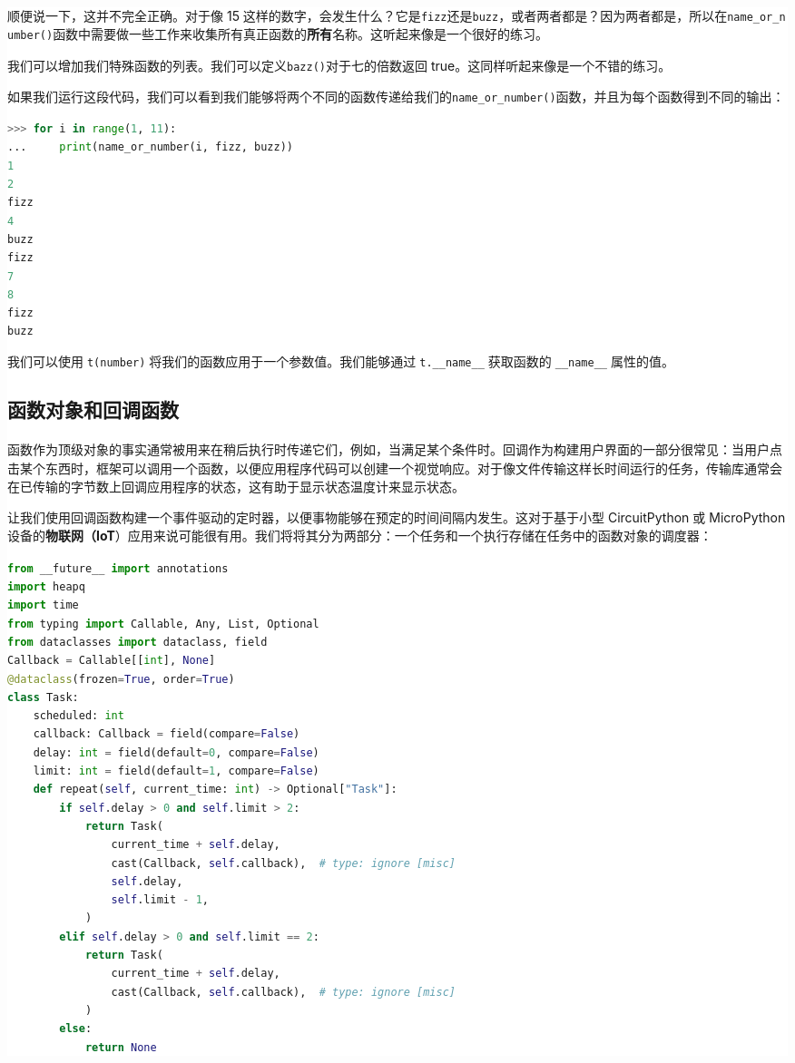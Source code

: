 顺便说一下，这并不完全正确。对于像 15 这样的数字，会发生什么？它是`fizz`还是`buzz`，或者两者都是？因为两者都是，所以在`name_or_number()`函数中需要做一些工作来收集所有真正函数的**所有**名称。这听起来像是一个很好的练习。

我们可以增加我们特殊函数的列表。我们可以定义`bazz()`对于七的倍数返回 true。这同样听起来像是一个不错的练习。

如果我们运行这段代码，我们可以看到我们能够将两个不同的函数传递给我们的`name_or_number()`函数，并且为每个函数得到不同的输出：

```py
>>> for i in range(1, 11):
...     print(name_or_number(i, fizz, buzz))
1
2
fizz
4
buzz
fizz
7
8
fizz
buzz 
```

我们可以使用 `t(number)` 将我们的函数应用于一个参数值。我们能够通过 `t.__name__` 获取函数的 `__name__` 属性的值。

## 函数对象和回调函数

函数作为顶级对象的事实通常被用来在稍后执行时传递它们，例如，当满足某个条件时。回调作为构建用户界面的一部分很常见：当用户点击某个东西时，框架可以调用一个函数，以便应用程序代码可以创建一个视觉响应。对于像文件传输这样长时间运行的任务，传输库通常会在已传输的字节数上回调应用程序的状态，这有助于显示状态温度计来显示状态。

让我们使用回调函数构建一个事件驱动的定时器，以便事物能够在预定的时间间隔内发生。这对于基于小型 CircuitPython 或 MicroPython 设备的**物联网（IoT**）应用来说可能很有用。我们将将其分为两部分：一个任务和一个执行存储在任务中的函数对象的调度器：

```py
from __future__ import annotations
import heapq
import time
from typing import Callable, Any, List, Optional
from dataclasses import dataclass, field
Callback = Callable[[int], None]
@dataclass(frozen=True, order=True)
class Task:
    scheduled: int
    callback: Callback = field(compare=False)
    delay: int = field(default=0, compare=False)
    limit: int = field(default=1, compare=False)
    def repeat(self, current_time: int) -> Optional["Task"]:
        if self.delay > 0 and self.limit > 2:
            return Task(
                current_time + self.delay,
                cast(Callback, self.callback),  # type: ignore [misc]
                self.delay,
                self.limit - 1,
            )
        elif self.delay > 0 and self.limit == 2:
            return Task(
                current_time + self.delay,
                cast(Callback, self.callback),  # type: ignore [misc]
            )
        else:
            return None 
```
